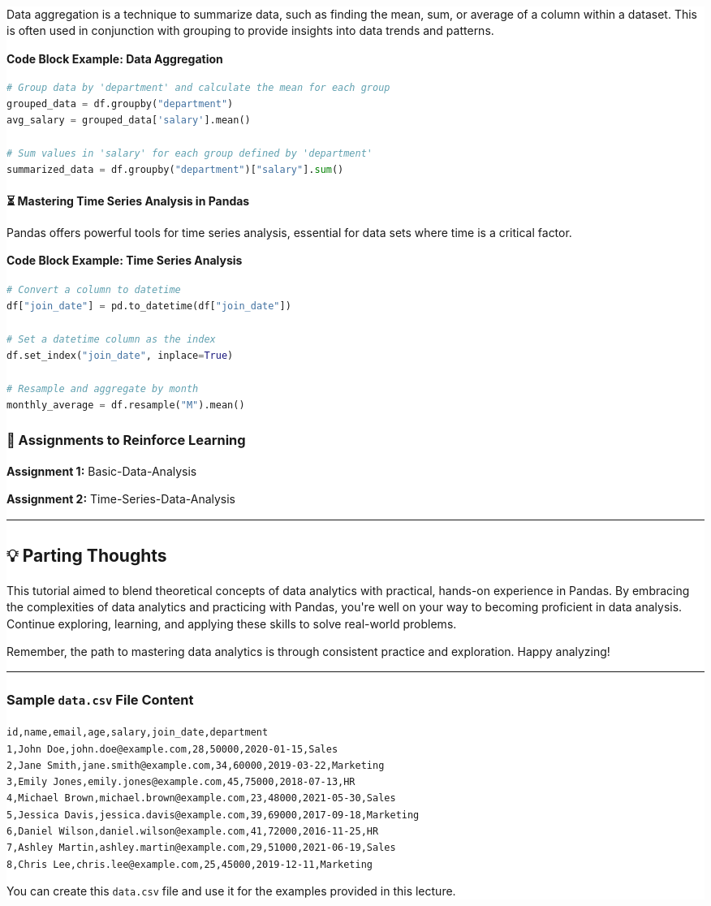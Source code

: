 Data aggregation is a technique to summarize data, such as finding the mean, sum, or average of a column within a dataset. This is often used in conjunction with grouping to provide insights into data trends and patterns.

**Code Block Example: Data Aggregation**

```python
# Group data by 'department' and calculate the mean for each group
grouped_data = df.groupby("department")
avg_salary = grouped_data['salary'].mean()

# Sum values in 'salary' for each group defined by 'department'
summarized_data = df.groupby("department")["salary"].sum()
```

#### ⏳ Mastering Time Series Analysis in Pandas

Pandas offers powerful tools for time series analysis, essential for data sets where time is a critical factor.

**Code Block Example: Time Series Analysis**

```python
# Convert a column to datetime
df["join_date"] = pd.to_datetime(df["join_date"])

# Set a datetime column as the index
df.set_index("join_date", inplace=True)

# Resample and aggregate by month
monthly_average = df.resample("M").mean()
```

### 📝 Assignments to Reinforce Learning

**Assignment 1:** Basic-Data-Analysis

**Assignment 2:** Time-Series-Data-Analysis

---

## 💡 Parting Thoughts

This tutorial aimed to blend theoretical concepts of data analytics with practical, hands-on experience in Pandas. By embracing the complexities of data analytics and practicing with Pandas, you're well on your way to becoming proficient in data analysis. Continue exploring, learning, and applying these skills to solve real-world problems.

Remember, the path to mastering data analytics is through consistent practice and exploration. Happy analyzing!

---

### Sample `data.csv` File Content

```csv
id,name,email,age,salary,join_date,department
1,John Doe,john.doe@example.com,28,50000,2020-01-15,Sales
2,Jane Smith,jane.smith@example.com,34,60000,2019-03-22,Marketing
3,Emily Jones,emily.jones@example.com,45,75000,2018-07-13,HR
4,Michael Brown,michael.brown@example.com,23,48000,2021-05-30,Sales
5,Jessica Davis,jessica.davis@example.com,39,69000,2017-09-18,Marketing
6,Daniel Wilson,daniel.wilson@example.com,41,72000,2016-11-25,HR
7,Ashley Martin,ashley.martin@example.com,29,51000,2021-06-19,Sales
8,Chris Lee,chris.lee@example.com,25,45000,2019-12-11,Marketing
```

You can create this `data.csv` file and use it for the examples provided in this lecture.
